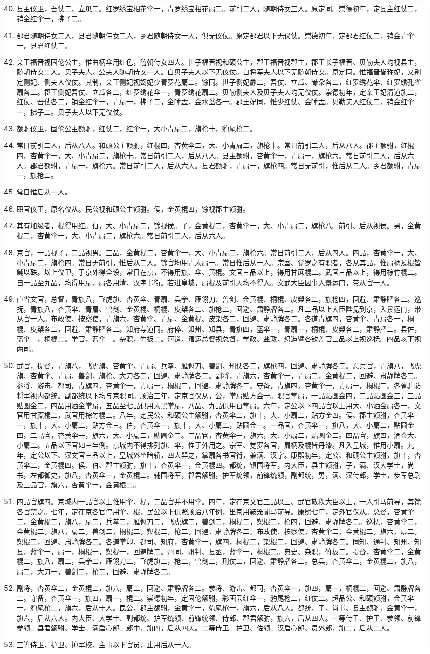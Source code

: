 40. <span id="志八十-舆服四卤簿附-40"></span>
县主仪卫，吾仗二，立瓜二。红罗绣宝相花伞一，青罗绣宝相花扇二。前引二人，随朝侍女三人。原定同。崇德初年，定县主红仗二，销金红伞一，拂子二。

41. <span id="志八十-舆服四卤簿附-41"></span>
郡君随朝侍女二人，县君随朝侍女二人，乡君随朝侍女一人，俱无仪仗。原定郡君以下无仪仗。崇德初年，定郡君红仗二，销金青伞一，县君红仗二。

42. <span id="志八十-舆服四卤簿附-42"></span>
亲王福晋视固伦公主，惟曲柄伞用红色，随朝侍女四人。世子福晋视和硕公主，郡王福晋视郡主，郡王长子福晋、贝勒夫人均视县主，随朝侍女二人。贝子夫人、公夫人随朝侍女一人。自贝子夫人以下无仪仗。自将军夫人以下无随朝侍女。原定同。惟福晋皆称妃，又别定侧妃、侧夫人仪仗。其制，亲王侧妃视嫡妃少青罗花扇二。馀同。世子侧妃纛二，吾仗、立瓜、骨朵各二，红罗绣花伞、红罗绣孔雀扇各二。郡王侧妃吾仗、立瓜各二，红罗绣花伞一，青罗绣花扇二。贝勒侧夫人及贝子夫人均无仪仗。崇德初年，定亲王妃清道旗二，红仗、吾仗各二，销金红伞一，青扇一，拂子二，金唾盂、金水盆各一。郡王妃同，惟少红仗、金唾盂。贝勒夫人红仗二，销金红伞一，拂子二。贝子夫人以下无仪仗。

43. <span id="志八十-舆服四卤簿附-43"></span>
额驸仪卫，固伦公主额驸，红仗二，红伞一，大小青扇二，旗枪十，豹尾枪二。

44. <span id="志八十-舆服四卤簿附-44"></span>
常日前引二人，后从八人。和硕公主额驸，红棍四，杏黄伞二，大、小青扇二，旗枪十。常日前引二人，后从八人。郡主额驸，红棍四，杏黄伞一，大、小青扇二，旗枪十。常日前引二人，后从八人。县主额驸，杏黄伞一，青扇一，旗枪六。常日前引二人，后从六人。郡君额驸，青扇一，旗枪六。常日前引二人，后从六人。县君额驸，青扇一，旗枪四。常日无前引，惟后从二人。乡君额驸，青扇一，旗枪二。

45. <span id="志八十-舆服四卤簿附-45"></span>
常日惟后从一人。

46. <span id="志八十-舆服四卤簿附-46"></span>
职官仪卫，原名仪从。民公视和硕公主额驸。侯，金黄棍四，馀视郡主额驸。

47. <span id="志八十-舆服四卤簿附-47"></span>
其有加级者，棍得用红。伯，大、小青扇二，馀视侯。子，金黄棍二，杏黄伞一，大、小青扇二，旗枪八。前引、后从视侯。男，金黄棍二，杏黄伞一，大、小青扇二，旗枪六。常日前引二人，后从六人。

48. <span id="志八十-舆服四卤簿附-48"></span>
京官，一品视子，二品视男。三品，金黄棍二，杏黄伞一，大、小青扇二，旗枪六。常日前引二人，后从四人。四品，杏黄伞一，大、小青扇二，旗枪四。常日无前引，惟后从二人。馀官均用青素扇一。常日惟后从一人。宗室、觉罗之有职者，各从其品，惟扇柄及棍皆魨以硃。以上仪卫，于京外得全设，常日在京，不得用旗、伞、黄棍。文官三品以上，得用甘蔗棍二。武官三品以上，得用棕竹棍二。自一品至九品，均得用扇，扇各用清、汉字书衔。若进皇城，扇棍及前引人均不得入。文武大臣因事入景运门，带从官一人。

49. <span id="志八十-舆服四卤簿附-49"></span>
直省文官，总督，青旗八，飞虎旗、杏黄伞、青扇、兵拳、雁翎刀、兽剑、金黄棍、桐棍、皮槊各二，旗枪四，回避、肃静牌各二。巡抚，青旗八，杏黄伞、青扇、兽剑、金黄棍、桐棍、皮槊各二、旗枪二，回避、肃静牌各二。凡二品以上大臣陛见到京，入景运门，带从官一人。布政使、按察使，青旗六，杏黄伞、青扇、金黄棍、皮槊各二，回避、肃静牌各二。各道青旗四，杏黄伞、青扇各一，桐棍、皮槊各二，回避、肃静牌各二。知府与道同。府倅、知州、知县，青旗四，蓝伞一，青扇一，桐棍、皮槊各二，肃静牌二。县佐，蓝伞一，桐棍二。学官，蓝伞一。杂职，竹板二。河道、漕运总督视总督，学政、盐政、织造暨各钦差官三品以上视巡抚。四品以下视两司。

50. <span id="志八十-舆服四卤簿附-50"></span>
武官，提督，青旗八，飞虎旗、杏黄伞、青扇、兵拳、雁翎刀、兽剑、刑仗各二，旗枪四，回避、肃静牌各二。总兵官，青旗八，飞虎旗、杏黄伞、青扇、兽剑、旗枪、大刀各二，回避、肃静牌各二。副将，青旗六，杏黄伞一，青扇二，金黄棍二，回避、肃静牌各二。参将、游击、都司，青旗四，杏黄伞一，青扇一，桐棍二，回避、肃静牌各二。守备，青旗四，杏黄伞一，青扇一，桐棍二。各省驻防将军视内都统。副都统以下均与京职同。顺治三年，定京官仪从，公，掌扇贴方金一。职官掌扇，一品贴圆金四，二品贴圆金三，三品贴圆金二，四品用洒金掌扇，五品至七品俱用素黑掌扇，八品、九品俱用白掌扇。六年，定公以下四品官以上用大、小洒金扇各一，文官用甘蔗棍二，武官用棕竹棍二。八年，定民公、和硕公主额驸，杏黄伞二，旗十，大、小扇二，贴方金四。侯、郡主额驸，杏黄伞一，旗十，大、小扇二，贴方金三。伯，杏黄伞一，旗十，大、小扇二，贴圆金一。一品官，杏黄伞一，旗八，大、小扇二，贴圆金四。二品官，杏黄伞一，旗六，大、小扇二，贴圆金三。三品官，杏黄伞一，旗六，大、小扇二，贴圆金二。四品官，旗四，洒金大、小扇二。五品以下官如三年例。京城内不得排列旗、伞，惟于外用之。宗室、觉罗各官，扇柄及棍皆丹漆。凡入皇城，惟用小扇。九年，定公以下、汉文官三品以上，皇城外坐暗轿，四人舁之，掌扇各书官衔，兼满、汉字。康熙初年，定公、和硕公主额驸，旗十，杏黄伞二，金黄棍四。侯、伯、郡主额驸，旗十，杏黄伞一，金黄棍四。都统，镇国将军，内大臣，县主额驸，子，满、汉大学士，尚书，左都御史，旗八，杏黄伞一，金黄棍二。辅国将军，郡君额驸，护军统领，前锋统领，副都统，男，满、汉侍郎，学士，步军总尉及三品官，旗六，杏黄伞一，金黄棍二。

51. <span id="志八十-舆服四卤簿附-51"></span>
四品官旗四。京城内一品官以上惟用伞、棍，二品官并不用伞。四年，定在京文官三品以上、武官散秩大臣以上，一人引马前导，其馀各官禁之。七年，定在京各官停用伞、棍，民公以下俱照顺治八年例，出京用鞍笼閒马前导。康熙七年，定外官仪从。总督，杏黄伞二，金黄棍二，旗八，扇二，兵拳二，雁翎刀二，飞虎旗二，兽剑二，桐棍二，槊棍二，枪四，回避、肃静牌各二。巡抚，杏黄伞二，金黄棍二，旗八，扇二，兽剑二，桐棍二，槊棍二，枪二，回避、肃静牌各二。布政使、按察使，杏黄伞二，金黄棍二，旗六，扇二，槊棍二，回避、肃静牌各二。各道掌印、都司、知府，杏黄伞一，旗四，桐棍二，槊棍二，回避、肃静牌各二。同知、通判、知州、知县，蓝伞一，扇一，桐棍一，槊棍一，回避牌二。州同、州判、县丞，蓝伞一，桐棍二。典史、杂职，竹板二。提督，杏黄伞二，金黄棍二，旗八，扇二，兵拳二，雁翎刀二，飞虎旗二，枪二，兽剑二，刑仗二，回避、肃静牌各二。总兵，杏黄伞二，金黄棍二，旗八，扇二，大刀一，兽剑二，枪二，回避、肃静牌各二。

52. <span id="志八十-舆服四卤簿附-52"></span>
副将，杏黄伞二，金黄棍二，旗六，扇二，回避、肃静牌各二。参将、游击、都司，杏黄伞一，旗四，扇一，桐棍二，回避、肃静牌各二。守备，杏黄伞一，旗四，扇一，棍二。崇德初年，定固伦额驸，彩画云红伞一，豹尾枪二，红仗二。超品公、和硕额驸，金黄伞一，豹尾枪二，旗六，后从十人。民公、郡主额驸，金黄伞一，豹尾枪一，旗六，后从八人。都统、子、尚书、县主额驸，金黄伞一，旗六，后从六人。内大臣、大学士、副都统、护军统领、前锋统领、侍郎、郡君额驸，旗六，后从四人。一等侍卫、护卫、参领、前锋参领、县君额驸、学士、满启心郎、郎中，旗四，后从四人。二等侍卫、护卫、佐领、汉启心郎、员外郎，旗二，后从二人。

53. <span id="志八十-舆服四卤簿附-53"></span>
三等侍卫、护卫、护军校、主事以下官员，止用后从一人。

